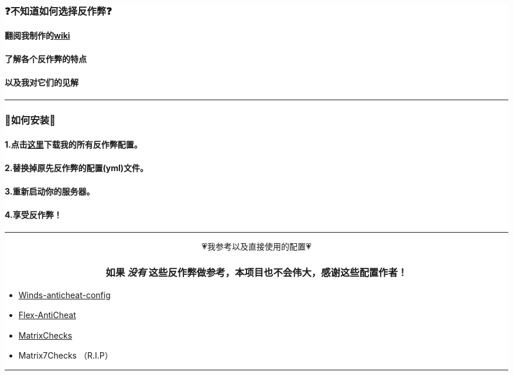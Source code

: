 
### ❓不知道如何选择反作弊❓
#### 翻阅我制作的[wiki](https://github.com/TalentsDX/Talents-anticheat-config/wiki)
#### 了解各个反作弊的特点
#### 以及我对它们的见解
---

### 🔧如何安装🔧

#### 1.点击[这里](https://github.com/TalentsDX/Talents-anticheat-config/archive/refs/heads/bukkit.zip)下载我的所有反作弊配置。
####  2.替换掉原先反作弊的配置(yml)文件。
####  3.重新启动你的服务器。
#### 4.享受反作弊！

---
<div align="center">


 💗我参考以及直接使用的配置💗
 
### 如果 *没有* 这些反作弊做参考，本项目也不会伟大，感谢这些配置作者！
 

<div align="left">

- [Winds-anticheat-config](https://github.com/Winds-Studio/winds-anticheat-config)

- [Flex-AntiCheat](https://github.com/ItsMennyo/Flex-AntiCheat)

- [MatrixChecks](https://github.com/Encode42/MatrixChecks)

- Matrix7Checks （R.I.P）


---

